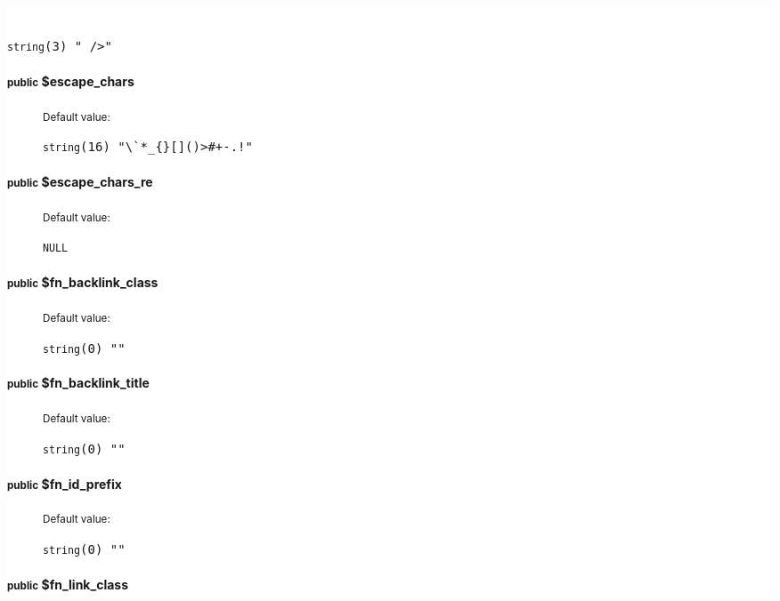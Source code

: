 <br />
 <pre class="debug"><small>string</small><span>(3)</span> " /&gt;"</pre></dd>
<dt>
<h4 id='property-escape_chars'><small>public</small>  <span class='blue'></span> $escape_chars</h4>
</dt>
<dd>
 </dd>
<dd>
 </dd>
<dd>
<small>Default value:</small>
<br />
 <pre class="debug"><small>string</small><span>(16)</span> "\`*_{}[]()&gt;#+-.!"</pre></dd>
<dt>
<h4 id='property-escape_chars_re'><small>public</small>  <span class='blue'></span> $escape_chars_re</h4>
</dt>
<dd>
 </dd>
<dd>
 </dd>
<dd>
<small>Default value:</small>
<br />
 <pre class="debug"><small>NULL</small></pre></dd>
<dt>
<h4 id='property-fn_backlink_class'><small>public</small>  <span class='blue'></span> $fn_backlink_class</h4>
</dt>
<dd>
 </dd>
<dd>
 </dd>
<dd>
<small>Default value:</small>
<br />
 <pre class="debug"><small>string</small><span>(0)</span> ""</pre></dd>
<dt>
<h4 id='property-fn_backlink_title'><small>public</small>  <span class='blue'></span> $fn_backlink_title</h4>
</dt>
<dd>
 </dd>
<dd>
 </dd>
<dd>
<small>Default value:</small>
<br />
 <pre class="debug"><small>string</small><span>(0)</span> ""</pre></dd>
<dt>
<h4 id='property-fn_id_prefix'><small>public</small>  <span class='blue'></span> $fn_id_prefix</h4>
</dt>
<dd>
 </dd>
<dd>
 </dd>
<dd>
<small>Default value:</small>
<br />
 <pre class="debug"><small>string</small><span>(0)</span> ""</pre></dd>
<dt>
<h4 id='property-fn_link_class'><small>public</small>  <span class='blue'></span> $fn_link_class</h4>
</dt>